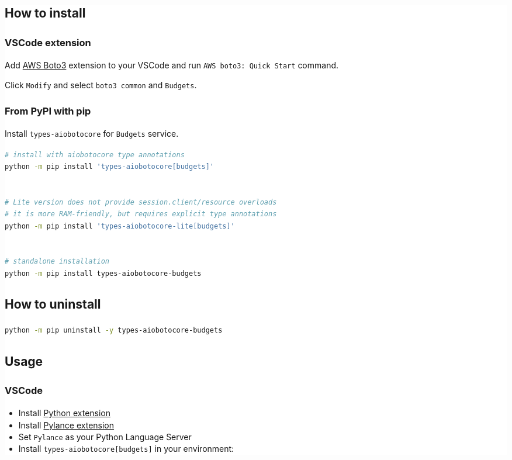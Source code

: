 <a id="how-to-install"></a>

## How to install

<a id="vscode-extension"></a>

### VSCode extension

Add
[AWS Boto3](https://marketplace.visualstudio.com/items?itemName=Boto3typed.boto3-ide)
extension to your VSCode and run `AWS boto3: Quick Start` command.

Click `Modify` and select `boto3 common` and `Budgets`.

<a id="from-pypi-with-pip"></a>

### From PyPI with pip

Install `types-aiobotocore` for `Budgets` service.

```bash
# install with aiobotocore type annotations
python -m pip install 'types-aiobotocore[budgets]'


# Lite version does not provide session.client/resource overloads
# it is more RAM-friendly, but requires explicit type annotations
python -m pip install 'types-aiobotocore-lite[budgets]'


# standalone installation
python -m pip install types-aiobotocore-budgets
```

<a id="how-to-uninstall"></a>

## How to uninstall

```bash
python -m pip uninstall -y types-aiobotocore-budgets
```

<a id="usage"></a>

## Usage

<a id="vscode"></a>

### VSCode

- Install
  [Python extension](https://marketplace.visualstudio.com/items?itemName=ms-python.python)
- Install
  [Pylance extension](https://marketplace.visualstudio.com/items?itemName=ms-python.vscode-pylance)
- Set `Pylance` as your Python Language Server
- Install `types-aiobotocore[budgets]` in your environment:
